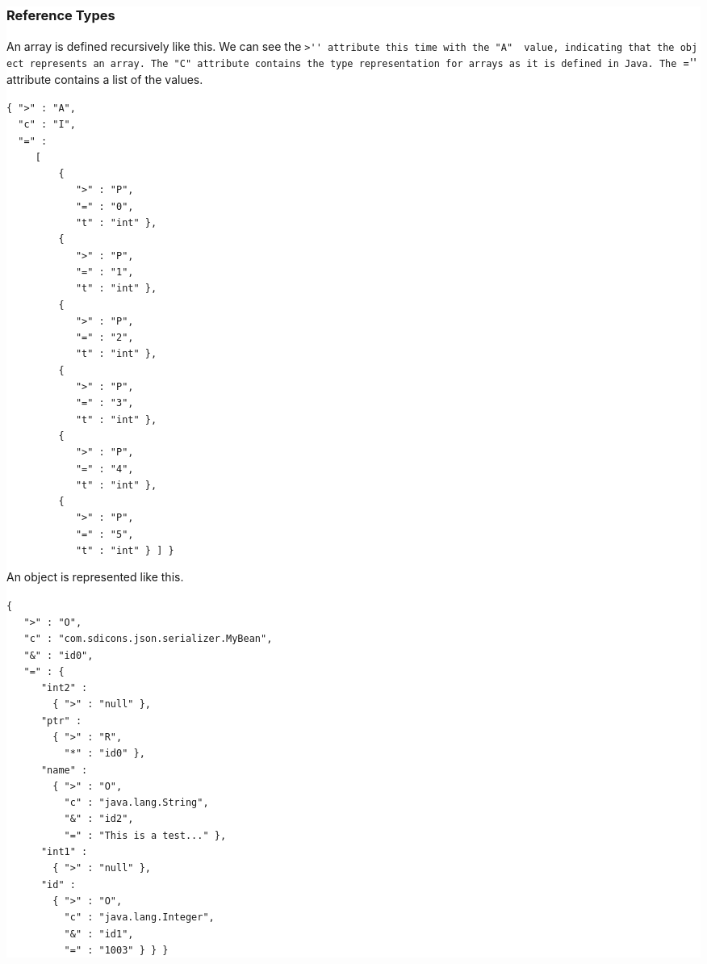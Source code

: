### Reference Types ###

An array is defined recursively like this. We can see the ``>'' attribute this time with the "A"  value, indicating that the object represents an array. The "C" attribute contains the type representation for arrays as it is defined in Java. The ``=''  attribute contains a list of the values.

	{ ">" : "A",
	  "c" : "I",
	  "=" :
	     [
	         {
	            ">" : "P",
	            "=" : "0",
	            "t" : "int" },
	         {
	            ">" : "P",
	            "=" : "1",
	            "t" : "int" },
	         {
	            ">" : "P",
	            "=" : "2",
	            "t" : "int" },
	         {
	            ">" : "P",
	            "=" : "3",
	            "t" : "int" },
	         {
	            ">" : "P",
	            "=" : "4",
	            "t" : "int" },
	         {
	            ">" : "P",
	            "=" : "5",
	            "t" : "int" } ] }

An object is represented like this.

	{
	   ">" : "O",
	   "c" : "com.sdicons.json.serializer.MyBean",
	   "&" : "id0",
	   "=" : {
	      "int2" :
	        { ">" : "null" },
	      "ptr" :
	        { ">" : "R",
	          "*" : "id0" },
	      "name" :
	        { ">" : "O",
	          "c" : "java.lang.String",
	          "&" : "id2",
	          "=" : "This is a test..." },
	      "int1" :
	        { ">" : "null" },
	      "id" :
	        { ">" : "O",
	          "c" : "java.lang.Integer",      
	          "&" : "id1",
	          "=" : "1003" } } }
